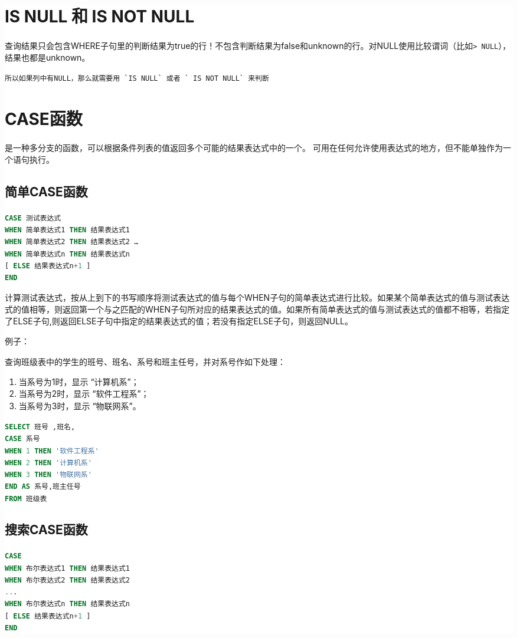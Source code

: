 # IS NULL 和 IS NOT NULL

​	查询结果只会包含WHERE子句里的判断结果为true的行！不包含判断结果为false和unknown的行。对NULL使用比较谓词（比如`> NULL`），结果也都是unknown。

 	所以如果列中有NULL，那么就需要用 `IS NULL` 或者 ` IS NOT NULL` 来判断



# CASE函数

是一种多分支的函数，可以根据条件列表的值返回多个可能的结果表达式中的一个。
可用在任何允许使用表达式的地方，但不能单独作为一个语句执行。

## 简单CASE函数

```sql
CASE 测试表达式
WHEN 简单表达式1 THEN 结果表达式1
WHEN 简单表达式2 THEN 结果表达式2 …
WHEN 简单表达式n THEN 结果表达式n
[ ELSE 结果表达式n+1 ]
END
```

​	计算测试表达式，按从上到下的书写顺序将测试表达式的值与每个WHEN子句的简单表达式进行比较。
​	如果某个简单表达式的值与测试表达式的值相等，则返回第一个与之匹配的WHEN子句所对应的结果表达式的值。
​	如果所有简单表达式的值与测试表达式的值都不相等，若指定了ELSE子句,则返回ELSE子句中指定的结果表达式的值；若没有指定ELSE子句，则返回NULL。



例子：

查询班级表中的学生的班号、班名、系号和班主任号，并对系号作如下处理：

1. 当系号为1时，显示 “计算机系”；
2. 当系号为2时，显示 “软件工程系”；
3. 当系号为3时，显示 “物联网系”。

```sql
SELECT 班号 ,班名,
CASE 系号
WHEN 1 THEN '软件工程系'
WHEN 2 THEN '计算机系'
WHEN 3 THEN '物联网系'
END AS 系号,班主任号
FROM 班级表
```



## 搜索CASE函数

```sql
CASE
WHEN 布尔表达式1 THEN 结果表达式1
WHEN 布尔表达式2 THEN 结果表达式2
...
WHEN 布尔表达式n THEN 结果表达式n
[ ELSE 结果表达式n+1 ]
END
```
